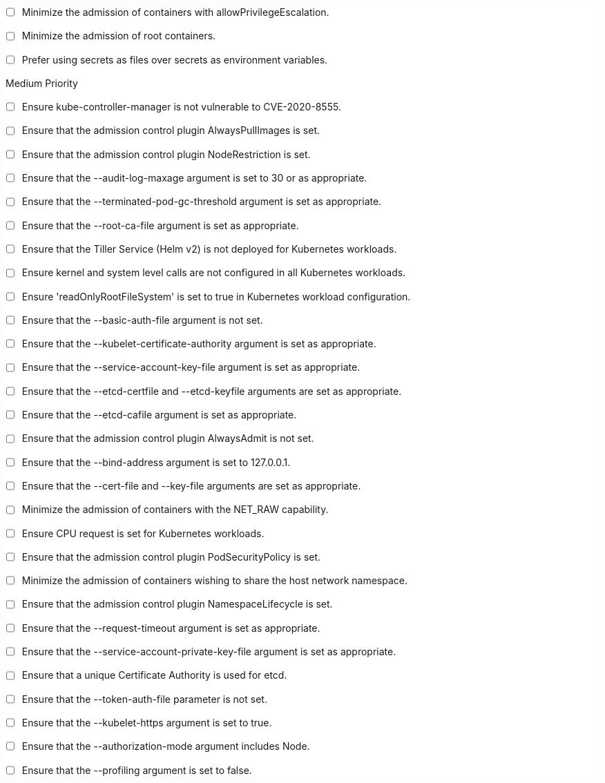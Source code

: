 - [ ] Minimize the admission of containers with allowPrivilegeEscalation.

- [ ] Minimize the admission of root containers.

- [ ] Prefer using secrets as files over secrets as environment variables.

Medium Priority

- [ ] Ensure kube-controller-manager is not vulnerable to CVE-2020-8555.

- [ ] Ensure that the admission control plugin AlwaysPullImages is set.

- [ ] Ensure that the admission control plugin NodeRestriction is set.

- [ ] Ensure that the --audit-log-maxage argument is set to 30 or as appropriate.

- [ ] Ensure that the --terminated-pod-gc-threshold argument is set as appropriate.

- [ ] Ensure that the --root-ca-file argument is set as appropriate.

- [ ] Ensure that the Tiller Service (Helm v2) is not deployed for Kubernetes workloads.

- [ ] Ensure kernel and system level calls are not configured in all Kubernetes workloads.

- [ ] Ensure 'readOnlyRootFileSystem' is set to true in Kubernetes workload configuration.

- [ ] Ensure that the --basic-auth-file argument is not set.

- [ ] Ensure that the --kubelet-certificate-authority argument is set as appropriate.

- [ ] Ensure that the --service-account-key-file argument is set as appropriate.

- [ ] Ensure that the --etcd-certfile and --etcd-keyfile arguments are set as appropriate.

- [ ] Ensure that the --etcd-cafile argument is set as appropriate.

- [ ] Ensure that the admission control plugin AlwaysAdmit is not set.

- [ ] Ensure that the --bind-address argument is set to 127.0.0.1.

- [ ] Ensure that the --cert-file and --key-file arguments are set as appropriate.

- [ ] Minimize the admission of containers with the NET_RAW capability.

- [ ] Ensure CPU request is set for Kubernetes workloads.

- [ ] Ensure that the admission control plugin PodSecurityPolicy is set.

- [ ] Minimize the admission of containers wishing to share the host network namespace.

- [ ] Ensure that the admission control plugin NamespaceLifecycle is set.

- [ ] Ensure that the --request-timeout argument is set as appropriate.

- [ ] Ensure that the --service-account-private-key-file argument is set as appropriate.

- [ ] Ensure that a unique Certificate Authority is used for etcd.

- [ ] Ensure that the --token-auth-file parameter is not set.

- [ ] Ensure that the --kubelet-https argument is set to true.

- [ ] Ensure that the --authorization-mode argument includes Node.

- [ ] Ensure that the --profiling argument is set to false.

